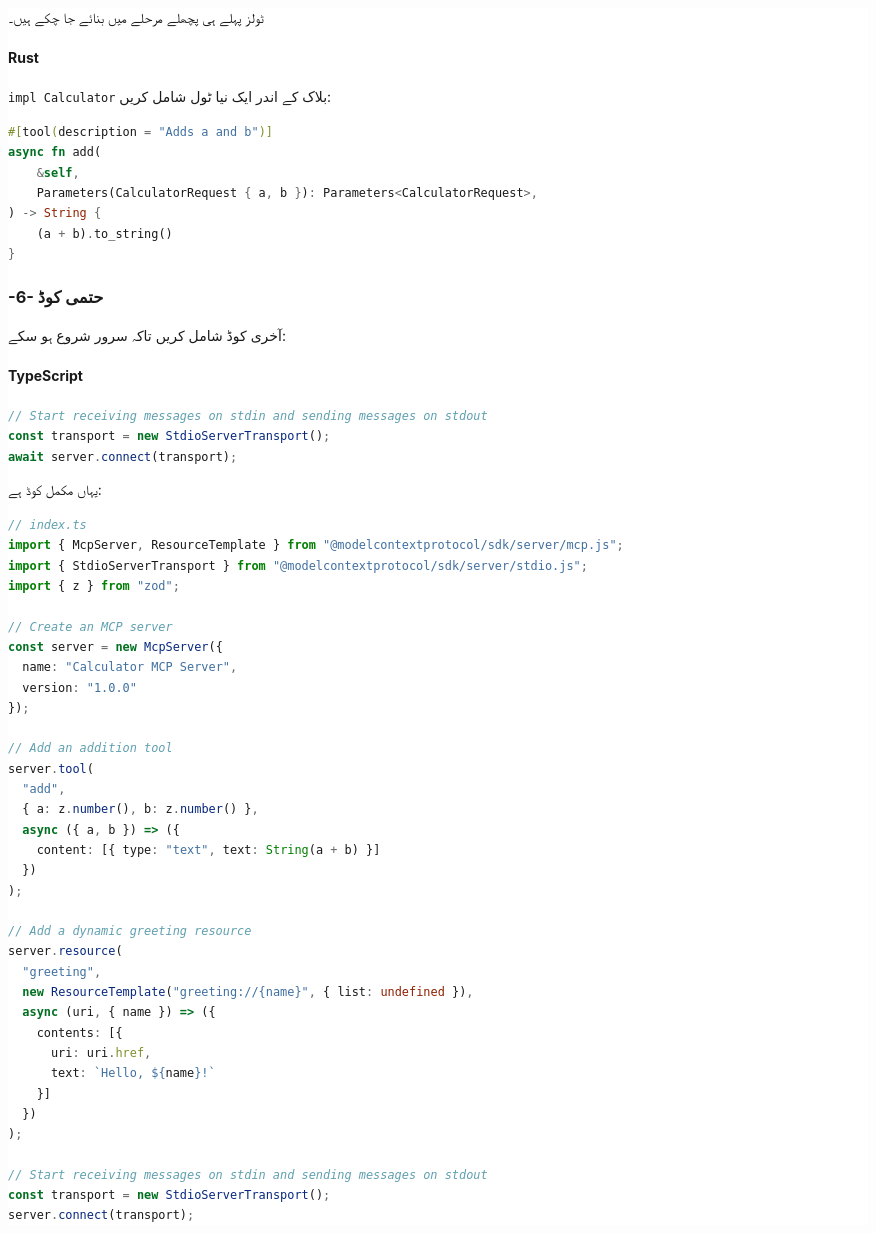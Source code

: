 ٹولز پہلے ہی پچھلے مرحلے میں بنائے جا چکے ہیں۔

#### Rust

`impl Calculator` بلاک کے اندر ایک نیا ٹول شامل کریں:

```rust
#[tool(description = "Adds a and b")]
async fn add(
    &self,
    Parameters(CalculatorRequest { a, b }): Parameters<CalculatorRequest>,
) -> String {
    (a + b).to_string()
}
```

### -6- حتمی کوڈ

آخری کوڈ شامل کریں تاکہ سرور شروع ہو سکے:

#### TypeScript

```typescript
// Start receiving messages on stdin and sending messages on stdout
const transport = new StdioServerTransport();
await server.connect(transport);
```

یہاں مکمل کوڈ ہے:

```typescript
// index.ts
import { McpServer, ResourceTemplate } from "@modelcontextprotocol/sdk/server/mcp.js";
import { StdioServerTransport } from "@modelcontextprotocol/sdk/server/stdio.js";
import { z } from "zod";

// Create an MCP server
const server = new McpServer({
  name: "Calculator MCP Server",
  version: "1.0.0"
});

// Add an addition tool
server.tool(
  "add",
  { a: z.number(), b: z.number() },
  async ({ a, b }) => ({
    content: [{ type: "text", text: String(a + b) }]
  })
);

// Add a dynamic greeting resource
server.resource(
  "greeting",
  new ResourceTemplate("greeting://{name}", { list: undefined }),
  async (uri, { name }) => ({
    contents: [{
      uri: uri.href,
      text: `Hello, ${name}!`
    }]
  })
);

// Start receiving messages on stdin and sending messages on stdout
const transport = new StdioServerTransport();
server.connect(transport);
```
